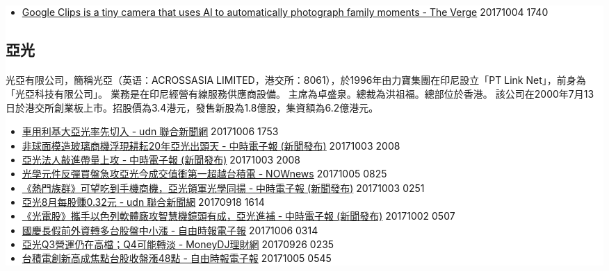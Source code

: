 - [Google Clips is a tiny camera that uses AI to automatically photograph family moments - The Verge](https://www.theverge.com/2017/10/4/16402682/google-clips-camera-announced-price-release-date-wireless "Google Clips is a tiny camera that uses AI to automatically photograph family moments - The Verge") 20171004 1740

## 亞光

光亞有限公司，簡稱光亞（英语：ACROSSASIA LIMITED，港交所：8061），於1996年由力寶集團在印尼設立「PT Link Net」，前身為「光亞科技有限公司」。
業務是在印尼經營有線服務供應商設備。
主席為卓盛泉。總裁為洪祖福。總部位於香港。
該公司在2000年7月13日於港交所創業板上市。招股價為3.4港元，發售新股為1.8億股，集資額為6.2億港元。
- [車用利基大亞光率先切入 - udn 聯合新聞網](https://udn.com/news/story/7251/2744113 "車用利基大亞光率先切入 - udn 聯合新聞網") 20171006 1753
- [非球面模造玻璃商機浮現耕耘20年亞光出頭天 - 中時電子報 (新聞發布)](http://www.chinatimes.com/newspapers/20171004000135-260206 "非球面模造玻璃商機浮現耕耘20年亞光出頭天 - 中時電子報 (新聞發布)") 20171003 2008
- [亞光法人敲進帶量上攻 - 中時電子報 (新聞發布)](http://www.chinatimes.com/newspapers/20171004000157-260206 "亞光法人敲進帶量上攻 - 中時電子報 (新聞發布)") 20171003 2008
- [光學元件反彈買盤急攻亞光今成交值衝第一超越台積電 - NOWnews](https://www.nownews.com/news/20171005/2619932 "光學元件反彈買盤急攻亞光今成交值衝第一超越台積電 - NOWnews") 20171005 0825
- [《熱門族群》可望吃到手機商機，亞光領軍光學同揚 - 中時電子報 (新聞發布)](http://www.chinatimes.com/realtimenews/20171003002566-260410 "《熱門族群》可望吃到手機商機，亞光領軍光學同揚 - 中時電子報 (新聞發布)") 20171003 0251
- [亞光8月每股賺0.32元 - udn 聯合新聞網](https://money.udn.com/money/story/5710/2708771 "亞光8月每股賺0.32元 - udn 聯合新聞網") 20170918 1614
- [《光電股》攜手以色列軟體廠攻智慧機鏡頭有成，亞光進補 - 中時電子報 (新聞發布)](http://www.chinatimes.com/realtimenews/20171002002912-260410 "《光電股》攜手以色列軟體廠攻智慧機鏡頭有成，亞光進補 - 中時電子報 (新聞發布)") 20171002 0507
- [國慶長假前外資轉多台股盤中小漲 - 自由時報電子報](http://news.ltn.com.tw/news/business/breakingnews/2215003 "國慶長假前外資轉多台股盤中小漲 - 自由時報電子報") 20171006 0314
- [亞光Q3營運仍在高檔；Q4可能轉淡 - MoneyDJ理財網](https://www.moneydj.com/KMDJ/News/NewsViewer.aspx?a=2a1a827b-31b0-4440-82c8-04870fbf5bdb "亞光Q3營運仍在高檔；Q4可能轉淡 - MoneyDJ理財網") 20170926 0235
- [台積電創新高成焦點台股收盤漲48點 - 自由時報電子報](http://news.ltn.com.tw/news/business/breakingnews/2214123 "台積電創新高成焦點台股收盤漲48點 - 自由時報電子報") 20171005 0545

